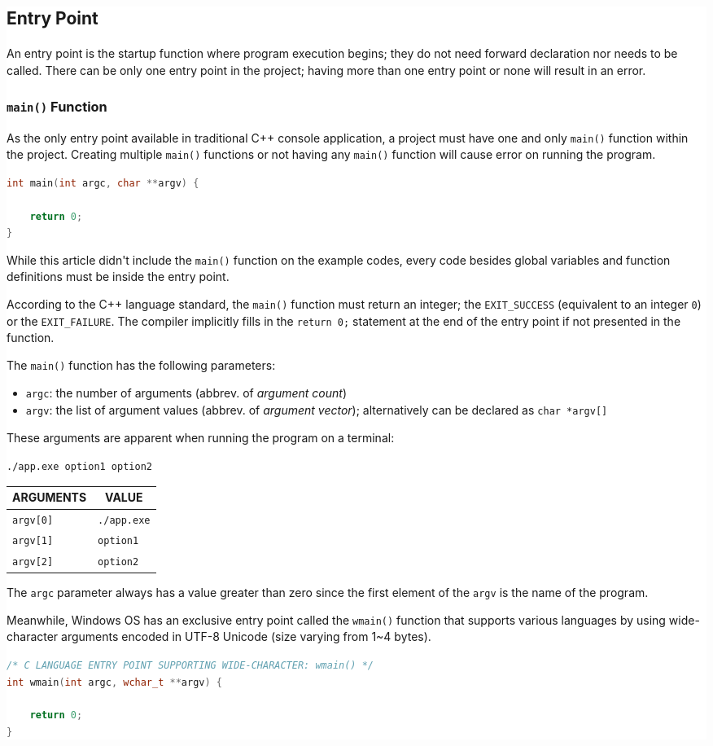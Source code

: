 ## Entry Point
An entry point is the startup function where program execution begins; they do not need forward declaration nor needs to be called. There can be only one entry point in the project; having more than one entry point or none will result in an error.

### `main()` Function
As the only entry point available in traditional C++ console application, a project must have one and only `main()` function within the project. Creating multiple `main()` functions or not having any `main()` function will cause error on running the program.

```cpp
int main(int argc, char **argv) {

    return 0;
}
```

While this article didn't include the `main()` function on the example codes, every code besides global variables and function definitions must be inside the entry point.

According to the C++ language standard, the `main()` function must return an integer; the `EXIT_SUCCESS` (equivalent to an integer `0`) or the `EXIT_FAILURE`.
The compiler implicitly fills in the `return 0;` statement at the end of the entry point if not presented in the function.

The `main()` function has the following parameters:
* `argc`: the number of arguments (abbrev. of *argument count*)
* `argv`: the list of argument values (abbrev. of *argument vector*); alternatively can be declared as `char *argv[]`

These arguments are apparent when running the program on a terminal:

```
./app.exe option1 option2
```

| ARGUMENTS | VALUE       |
| --------- | ----------- |
| `argv[0]` | `./app.exe` |
| `argv[1]` | `option1`   |
| `argv[2]` | `option2`   |

The `argc` parameter always has a value greater than zero since the first element of the `argv` is the name of the program.

Meanwhile, Windows OS has an exclusive entry point called the `wmain()` function that supports various languages by using wide-character arguments encoded in UTF-8 Unicode (size varying from 1~4 bytes).

```cpp
/* C LANGUAGE ENTRY POINT SUPPORTING WIDE-CHARACTER: wmain() */
int wmain(int argc, wchar_t **argv) {

    return 0;
}
```
